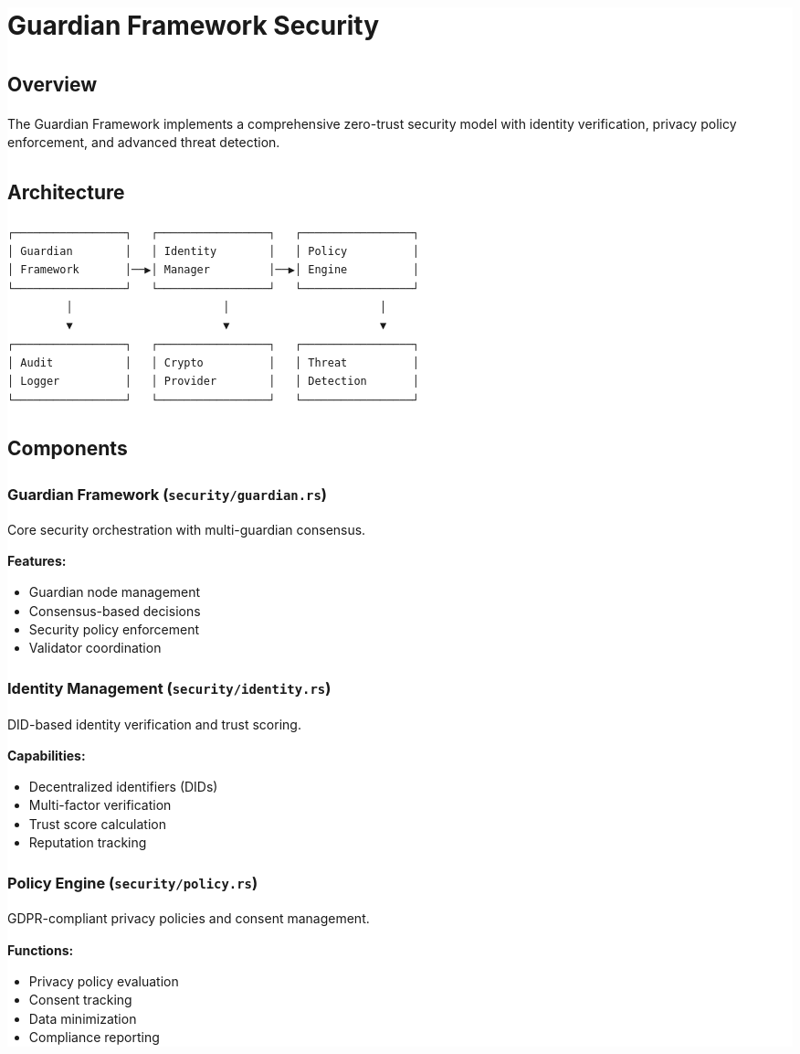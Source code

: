 # Guardian Framework Security

## Overview

The Guardian Framework implements a comprehensive zero-trust security model with identity verification, privacy policy enforcement, and advanced threat detection.

## Architecture

```
┌─────────────────┐   ┌─────────────────┐   ┌─────────────────┐
│ Guardian        │   │ Identity        │   │ Policy          │
│ Framework       │──▶│ Manager         │──▶│ Engine          │
└─────────────────┘   └─────────────────┘   └─────────────────┘
         │                       │                       │
         ▼                       ▼                       ▼
┌─────────────────┐   ┌─────────────────┐   ┌─────────────────┐
│ Audit           │   │ Crypto          │   │ Threat          │
│ Logger          │   │ Provider        │   │ Detection       │
└─────────────────┘   └─────────────────┘   └─────────────────┘
```

## Components

### Guardian Framework (`security/guardian.rs`)
Core security orchestration with multi-guardian consensus.

**Features:**
- Guardian node management
- Consensus-based decisions
- Security policy enforcement
- Validator coordination

### Identity Management (`security/identity.rs`)
DID-based identity verification and trust scoring.

**Capabilities:**
- Decentralized identifiers (DIDs)
- Multi-factor verification
- Trust score calculation
- Reputation tracking

### Policy Engine (`security/policy.rs`)
GDPR-compliant privacy policies and consent management.

**Functions:**
- Privacy policy evaluation
- Consent tracking
- Data minimization
- Compliance reporting

